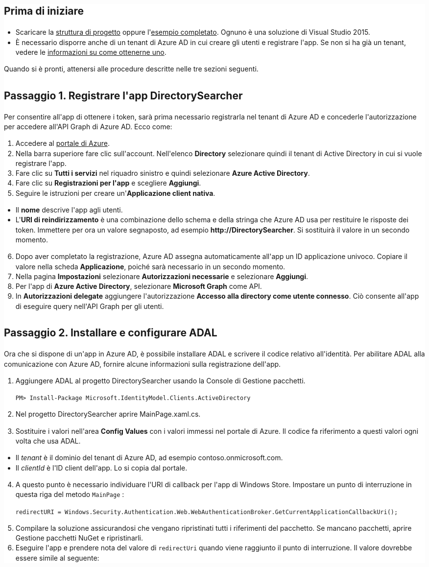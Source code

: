 ## <a name="before-you-get-started"></a>Prima di iniziare
* Scaricare la [struttura di progetto](https://github.com/AzureADQuickStarts/NativeClient-WindowsStore/archive/skeleton.zip) oppure l'[esempio completato](https://github.com/AzureADQuickStarts/NativeClient-WindowsStore/archive/complete.zip). Ognuno è una soluzione di Visual Studio 2015.
* È necessario disporre anche di un tenant di Azure AD in cui creare gli utenti e registrare l'app. Se non si ha già un tenant, vedere le [informazioni su come ottenerne uno](active-directory-howto-tenant.md).

Quando si è pronti, attenersi alle procedure descritte nelle tre sezioni seguenti.

## <a name="step-1-register-the-directorysearcher-app"></a>Passaggio 1. Registrare l'app DirectorySearcher
Per consentire all'app di ottenere i token, sarà prima necessario registrarla nel tenant di Azure AD e concederle l'autorizzazione per accedere all'API Graph di Azure AD. Ecco come:

1. Accedere al [portale di Azure](https://portal.azure.com).
2. Nella barra superiore fare clic sull'account. Nell'elenco **Directory** selezionare quindi il tenant di Active Directory in cui si vuole registrare l'app.
3. Fare clic su **Tutti i servizi** nel riquadro sinistro e quindi selezionare **Azure Active Directory**.
4. Fare clic su **Registrazioni per l'app** e scegliere **Aggiungi**.
5. Seguire le istruzioni per creare un'**Applicazione client nativa**.
  * Il **nome** descrive l'app agli utenti.
  * L'**URI di reindirizzamento** è una combinazione dello schema e della stringa che Azure AD usa per restituire le risposte dei token. Immettere per ora un valore segnaposto, ad esempio **http://DirectorySearcher**. Si sostituirà il valore in un secondo momento.
6. Dopo aver completato la registrazione, Azure AD assegna automaticamente all'app un ID applicazione univoco. Copiare il valore nella scheda **Applicazione**, poiché sarà necessario in un secondo momento.
7. Nella pagina **Impostazioni** selezionare **Autorizzazioni necessarie** e selezionare **Aggiungi**.
8. Per l'app di **Azure Active Directory**, selezionare **Microsoft Graph** come API.
9. In **Autorizzazioni delegate** aggiungere l'autorizzazione **Accesso alla directory come utente connesso**. Ciò consente all'app di eseguire query nell'API Graph per gli utenti.

## <a name="step-2-install-and-configure-adal"></a>Passaggio 2. Installare e configurare ADAL
Ora che si dispone di un'app in Azure AD, è possibile installare ADAL e scrivere il codice relativo all'identità. Per abilitare ADAL alla comunicazione con Azure AD, fornire alcune informazioni sulla registrazione dell'app.

1. Aggiungere ADAL al progetto DirectorySearcher usando la Console di Gestione pacchetti.

    ```
    PM> Install-Package Microsoft.IdentityModel.Clients.ActiveDirectory
    ```

2. Nel progetto DirectorySearcher aprire MainPage.xaml.cs.
3. Sostituire i valori nell'area **Config Values** con i valori immessi nel portale di Azure. Il codice fa riferimento a questi valori ogni volta che usa ADAL.
  * Il *tenant* è il dominio del tenant di Azure AD, ad esempio contoso.onmicrosoft.com.
  * Il *clientId* è l'ID client dell'app. Lo si copia dal portale.
4. A questo punto è necessario individuare l'URI di callback per l'app di Windows Store. Impostare un punto di interruzione in questa riga del metodo `MainPage` :
    ```
    redirectURI = Windows.Security.Authentication.Web.WebAuthenticationBroker.GetCurrentApplicationCallbackUri();
    ```
5. Compilare la soluzione assicurandosi che vengano ripristinati tutti i riferimenti del pacchetto. Se mancano pacchetti, aprire Gestione pacchetti NuGet e ripristinarli.
6. Eseguire l'app e prendere nota del valore di `redirectUri` quando viene raggiunto il punto di interruzione. Il valore dovrebbe essere simile al seguente:
